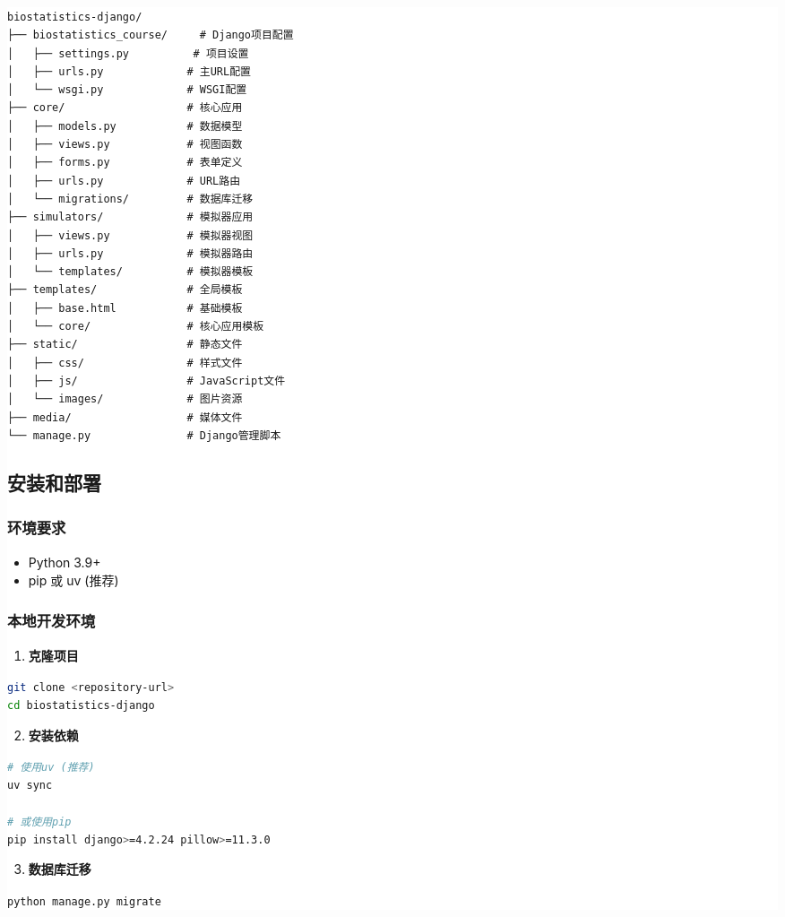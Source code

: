 ```
biostatistics-django/
├── biostatistics_course/     # Django项目配置
│   ├── settings.py          # 项目设置
│   ├── urls.py             # 主URL配置
│   └── wsgi.py             # WSGI配置
├── core/                   # 核心应用
│   ├── models.py           # 数据模型
│   ├── views.py            # 视图函数
│   ├── forms.py            # 表单定义
│   ├── urls.py             # URL路由
│   └── migrations/         # 数据库迁移
├── simulators/             # 模拟器应用
│   ├── views.py            # 模拟器视图
│   ├── urls.py             # 模拟器路由
│   └── templates/          # 模拟器模板
├── templates/              # 全局模板
│   ├── base.html           # 基础模板
│   └── core/               # 核心应用模板
├── static/                 # 静态文件
│   ├── css/                # 样式文件
│   ├── js/                 # JavaScript文件
│   └── images/             # 图片资源
├── media/                  # 媒体文件
└── manage.py               # Django管理脚本
```

## 安装和部署

### 环境要求

- Python 3.9+
- pip 或 uv (推荐)

### 本地开发环境

1. **克隆项目**
```bash
git clone <repository-url>
cd biostatistics-django
```

2. **安装依赖**
```bash
# 使用uv (推荐)
uv sync

# 或使用pip
pip install django>=4.2.24 pillow>=11.3.0
```

3. **数据库迁移**
```bash
python manage.py migrate
```
